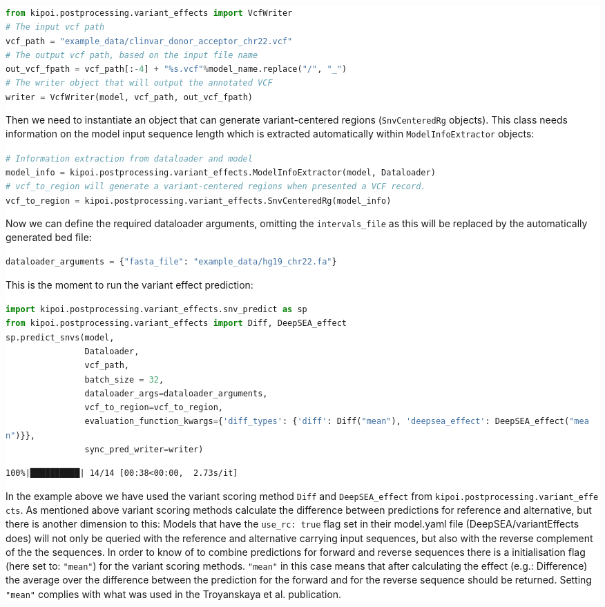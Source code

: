 ```python
from kipoi.postprocessing.variant_effects import VcfWriter
# The input vcf path
vcf_path = "example_data/clinvar_donor_acceptor_chr22.vcf"
# The output vcf path, based on the input file name    
out_vcf_fpath = vcf_path[:-4] + "%s.vcf"%model_name.replace("/", "_")
# The writer object that will output the annotated VCF
writer = VcfWriter(model, vcf_path, out_vcf_fpath)
```

Then we need to instantiate an object that can generate variant-centered regions (`SnvCenteredRg` objects). This class needs information on the model input sequence length which is extracted automatically within `ModelInfoExtractor` objects:


```python
# Information extraction from dataloader and model
model_info = kipoi.postprocessing.variant_effects.ModelInfoExtractor(model, Dataloader)
# vcf_to_region will generate a variant-centered regions when presented a VCF record.
vcf_to_region = kipoi.postprocessing.variant_effects.SnvCenteredRg(model_info)
```

Now we can define the required dataloader arguments, omitting the `intervals_file` as this will be replaced by the automatically generated bed file:


```python
dataloader_arguments = {"fasta_file": "example_data/hg19_chr22.fa"}
```

This is the moment to run the variant effect prediction:


```python
import kipoi.postprocessing.variant_effects.snv_predict as sp
from kipoi.postprocessing.variant_effects import Diff, DeepSEA_effect
sp.predict_snvs(model,
                Dataloader,
                vcf_path,
                batch_size = 32,
                dataloader_args=dataloader_arguments,
                vcf_to_region=vcf_to_region,
                evaluation_function_kwargs={'diff_types': {'diff': Diff("mean"), 'deepsea_effect': DeepSEA_effect("mean")}},
                sync_pred_writer=writer)
```

    100%|██████████| 14/14 [00:38<00:00,  2.73s/it]


In the example above we have used the variant scoring method `Diff` and `DeepSEA_effect` from `kipoi.postprocessing.variant_effects`. As mentioned above variant scoring methods calculate the difference between predictions for reference and alternative, but there is another dimension to this: Models that have the `use_rc: true` flag set in their model.yaml file (DeepSEA/variantEffects does) will not only be queried with the reference and alternative carrying input sequences, but also with the reverse complement of the the sequences. In order to know of to combine predictions for forward and reverse sequences there is a initialisation flag (here set to: `"mean"`) for the variant scoring methods. `"mean"` in this case means that after calculating the effect (e.g.: Difference) the average over the difference between the prediction for the forward and for the reverse sequence should be returned. Setting `"mean"` complies with what was used in the Troyanskaya et al. publication.
